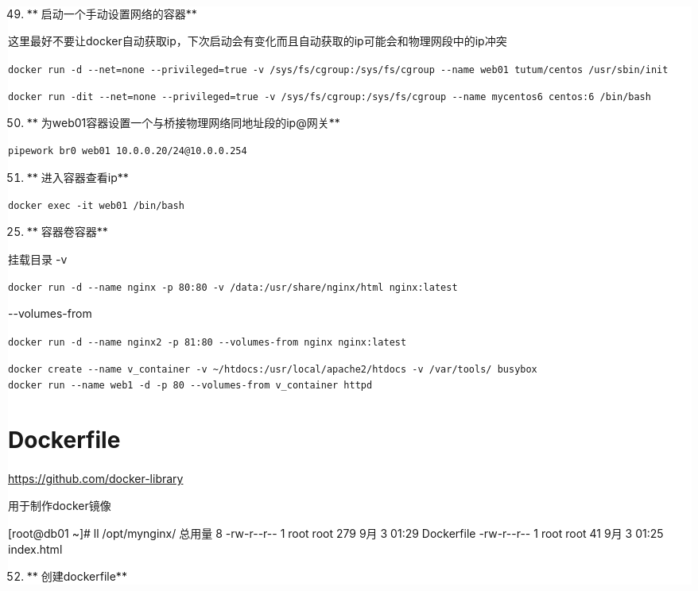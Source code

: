 
49. ** 启动一个手动设置网络的容器**

这里最好不要让docker自动获取ip，下次启动会有变化而且自动获取的ip可能会和物理网段中的ip冲突
```
docker run -d --net=none --privileged=true -v /sys/fs/cgroup:/sys/fs/cgroup --name web01 tutum/centos /usr/sbin/init
```

```
docker run -dit --net=none --privileged=true -v /sys/fs/cgroup:/sys/fs/cgroup --name mycentos6 centos:6 /bin/bash
```

50. ** 为web01容器设置一个与桥接物理网络同地址段的ip@网关**
```
pipework br0 web01 10.0.0.20/24@10.0.0.254
```

51. ** 进入容器查看ip**

```
docker exec -it web01 /bin/bash
```









25. ** 容器卷容器**

挂载目录 -v
```
docker run -d --name nginx -p 80:80 -v /data:/usr/share/nginx/html nginx:latest
```

--volumes-from
```
docker run -d --name nginx2 -p 81:80 --volumes-from nginx nginx:latest
```


```
docker create --name v_container -v ~/htdocs:/usr/local/apache2/htdocs -v /var/tools/ busybox
docker run --name web1 -d -p 80 --volumes-from v_container httpd
```


# **Dockerfile**
https://github.com/docker-library

用于制作docker镜像

[root@db01 ~]# ll /opt/mynginx/
总用量 8
-rw-r--r-- 1 root root 279 9月   3 01:29 Dockerfile
-rw-r--r-- 1 root root  41 9月   3 01:25 index.html

52. ** 创建dockerfile**
